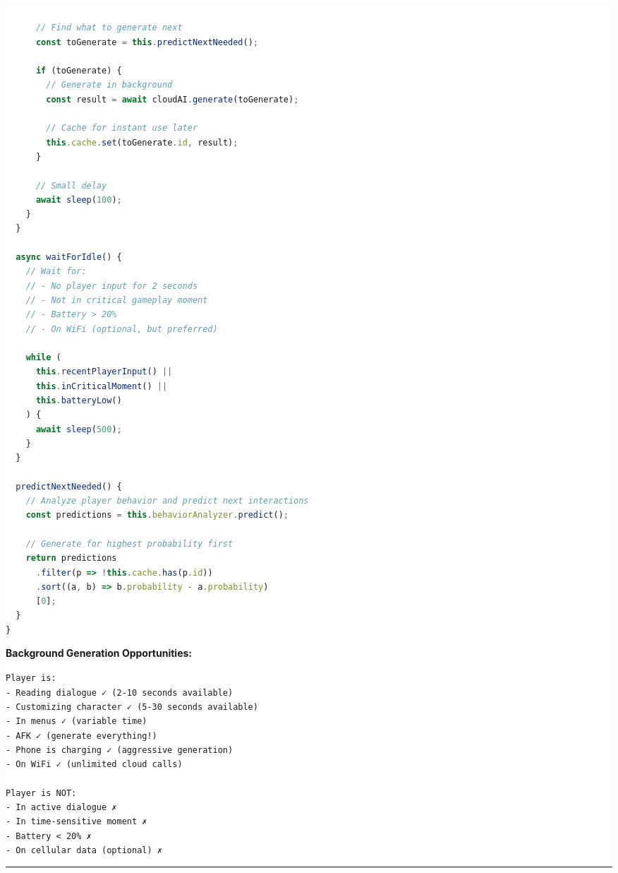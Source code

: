 ```javascript
      
      // Find what to generate next
      const toGenerate = this.predictNextNeeded();
      
      if (toGenerate) {
        // Generate in background
        const result = await cloudAI.generate(toGenerate);
        
        // Cache for instant use later
        this.cache.set(toGenerate.id, result);
      }
      
      // Small delay
      await sleep(100);
    }
  }
  
  async waitForIdle() {
    // Wait for:
    // - No player input for 2 seconds
    // - Not in critical gameplay moment
    // - Battery > 20%
    // - On WiFi (optional, but preferred)
    
    while (
      this.recentPlayerInput() ||
      this.inCriticalMoment() ||
      this.batteryLow()
    ) {
      await sleep(500);
    }
  }
  
  predictNextNeeded() {
    // Analyze player behavior and predict next interactions
    const predictions = this.behaviorAnalyzer.predict();
    
    // Generate for highest probability first
    return predictions
      .filter(p => !this.cache.has(p.id))
      .sort((a, b) => b.probability - a.probability)
      [0];
  }
}
```

**Background Generation Opportunities:**

```
Player is:
- Reading dialogue ✓ (2-10 seconds available)
- Customizing character ✓ (5-30 seconds available)
- In menus ✓ (variable time)
- AFK ✓ (generate everything!)
- Phone is charging ✓ (aggressive generation)
- On WiFi ✓ (unlimited cloud calls)

Player is NOT:
- In active dialogue ✗
- In time-sensitive moment ✗
- Battery < 20% ✗
- On cellular data (optional) ✗
```

---